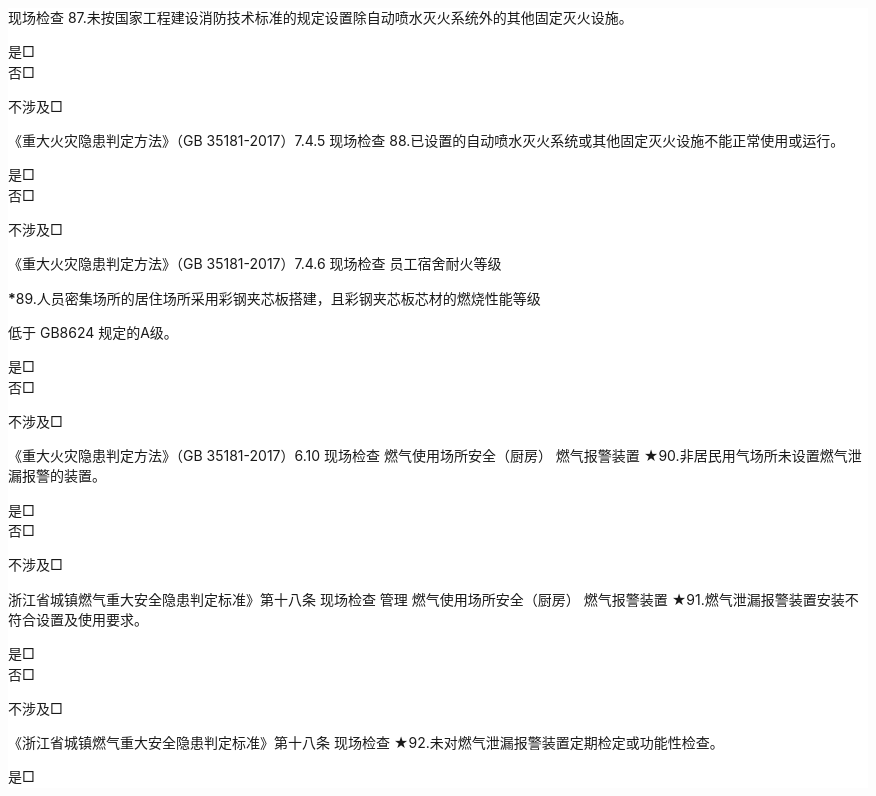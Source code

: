 <td>现场检查</td>
</tr>
<tr class="odd">
<td></td>
<td></td>
<td></td>
<td>87.未按国家工程建设消防技术标准的规定设置除自动喷水灭火系统外的其他固定灭火设施。</td>
<td><p>是□<br />
否□</p>
<p>不涉及□</p></td>
<td>《重大火灾隐患判定方法》（GB 35181-2017）7.4.5</td>
<td>现场检查</td>
</tr>
<tr class="even">
<td></td>
<td></td>
<td></td>
<td>88.已设置的自动喷水灭火系统或其他固定灭火设施不能正常使用或运行。</td>
<td><p>是□<br />
否□</p>
<p>不涉及□</p></td>
<td>《重大火灾隐患判定方法》（GB 35181-2017）7.4.6</td>
<td>现场检查</td>
</tr>
<tr class="odd">
<td></td>
<td></td>
<td>员工宿舍耐火等级</td>
<td><p><strong>*</strong>89.人员密集场所的居住场所采用彩钢夹芯板搭建，且彩钢夹芯板芯材的燃烧性能等级</p>
<p>低于 GB8624 规定的A级。</p></td>
<td><p>是□<br />
否□</p>
<p>不涉及□</p></td>
<td>《重大火灾隐患判定方法》（GB 35181-2017）6.10</td>
<td>现场检查</td>
</tr>
<tr class="even">
<td></td>
<td>燃气使用场所安全（厨房）</td>
<td>燃气报警装置</td>
<td>★90.非居民用气场所未设置燃气泄漏报警的装置。</td>
<td><p>是□<br />
否□</p>
<p>不涉及□</p></td>
<td>浙江省城镇燃气重大安全隐患判定标准》第十八条</td>
<td>现场检查</td>
</tr>
<tr class="odd">
<td>管理</td>
<td>燃气使用场所安全（厨房）</td>
<td>燃气报警装置</td>
<td>★91.燃气泄漏报警装置安装不符合设置及使用要求。</td>
<td><p>是□<br />
否□</p>
<p>不涉及□</p></td>
<td>《浙江省城镇燃气重大安全隐患判定标准》第十八条</td>
<td>现场检查</td>
</tr>
<tr class="even">
<td></td>
<td></td>
<td></td>
<td>★92.未对燃气泄漏报警装置定期检定或功能性检查。</td>
<td><p>是□<br />